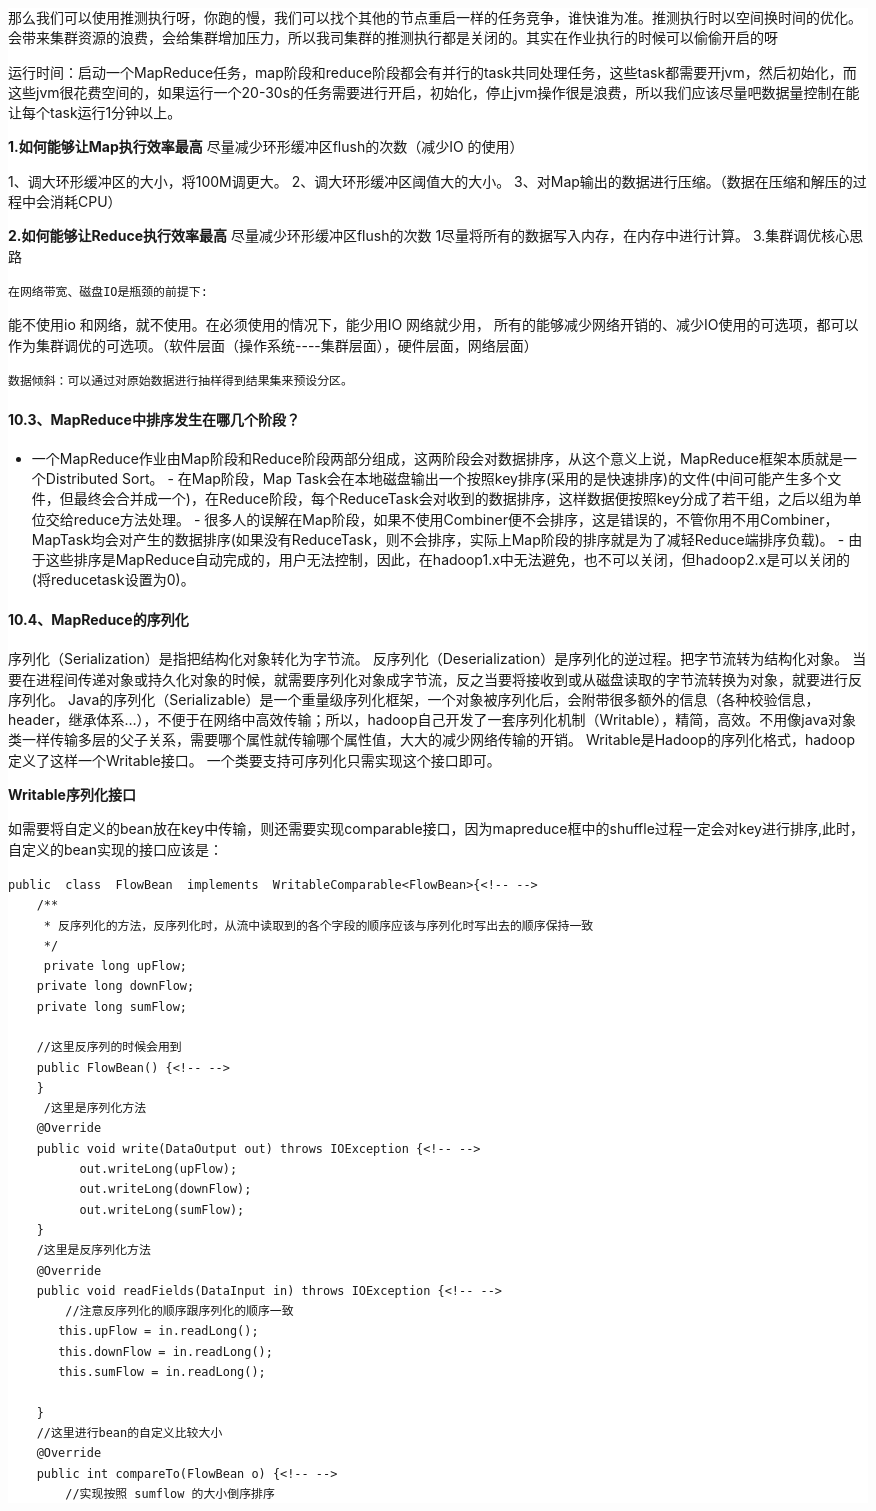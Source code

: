 那么我们可以使用推测执行呀，你跑的慢，我们可以找个其他的节点重启一样的任务竞争，谁快谁为准。推测执行时以空间换时间的优化。会带来集群资源的浪费，会给集群增加压力，所以我司集群的推测执行都是关闭的。其实在作业执行的时候可以偷偷开启的呀

运行时间：启动一个MapReduce任务，map阶段和reduce阶段都会有并行的task共同处理任务，这些task都需要开jvm，然后初始化，而这些jvm很花费空间的，如果运行一个20-30s的任务需要进行开启，初始化，停止jvm操作很是浪费，所以我们应该尽量吧数据量控制在能让每个task运行1分钟以上。

**1.如何能够让Map执行效率最高** 尽量减少环形缓冲区flush的次数（减少IO 的使用）

1、调大环形缓冲区的大小，将100M调更大。 2、调大环形缓冲区阈值大的大小。 3、对Map输出的数据进行压缩。（数据在压缩和解压的过程中会消耗CPU）

**2.如何能够让Reduce执行效率最高** 尽量减少环形缓冲区flush的次数 1尽量将所有的数据写入内存，在内存中进行计算。 3.集群调优核心思路

`在网络带宽、磁盘IO是瓶颈的前提下:`

能不使用io 和网络，就不使用。在必须使用的情况下，能少用IO 网络就少用， 所有的能够减少网络开销的、减少IO使用的可选项，都可以作为集群调优的可选项。（软件层面（操作系统----集群层面），硬件层面，网络层面）

`数据倾斜：可以通过对原始数据进行抽样得到结果集来预设分区。`

#### 10.3、MapReduce中排序发生在哪几个阶段？
-  一个MapReduce作业由Map阶段和Reduce阶段两部分组成，这两阶段会对数据排序，从这个意义上说，MapReduce框架本质就是一个Distributed Sort。 -  在Map阶段，Map Task会在本地磁盘输出一个按照key排序(采用的是快速排序)的文件(中间可能产生多个文件，但最终会合并成一个)，在Reduce阶段，每个ReduceTask会对收到的数据排序，这样数据便按照key分成了若干组，之后以组为单位交给reduce方法处理。 -  很多人的误解在Map阶段，如果不使用Combiner便不会排序，这是错误的，不管你用不用Combiner，MapTask均会对产生的数据排序(如果没有ReduceTask，则不会排序，实际上Map阶段的排序就是为了减轻Reduce端排序负载)。 -  由于这些排序是MapReduce自动完成的，用户无法控制，因此，在hadoop1.x中无法避免，也不可以关闭，但hadoop2.x是可以关闭的(将reducetask设置为0)。 
#### 10.4、MapReduce的序列化

序列化（Serialization）是指把结构化对象转化为字节流。 反序列化（Deserialization）是序列化的逆过程。把字节流转为结构化对象。 当要在进程间传递对象或持久化对象的时候，就需要序列化对象成字节流，反之当要将接收到或从磁盘读取的字节流转换为对象，就要进行反序列化。 Java的序列化（Serializable）是一个重量级序列化框架，一个对象被序列化后，会附带很多额外的信息（各种校验信息，header，继承体系…），不便于在网络中高效传输；所以，hadoop自己开发了一套序列化机制（Writable），精简，高效。不用像java对象类一样传输多层的父子关系，需要哪个属性就传输哪个属性值，大大的减少网络传输的开销。 Writable是Hadoop的序列化格式，hadoop定义了这样一个Writable接口。 一个类要支持可序列化只需实现这个接口即可。

**Writable序列化接口**

如需要将自定义的bean放在key中传输，则还需要实现comparable接口，因为mapreduce框中的shuffle过程一定会对key进行排序,此时，自定义的bean实现的接口应该是：

```
public  class  FlowBean  implements  WritableComparable<FlowBean>{<!-- -->
	/**
	 * 反序列化的方法，反序列化时，从流中读取到的各个字段的顺序应该与序列化时写出去的顺序保持一致
	 */
     private long upFlow;
    private long downFlow;
    private long sumFlow;
    
    //这里反序列的时候会用到
    public FlowBean() {<!-- -->
    }
	 /这里是序列化方法
    @Override
    public void write(DataOutput out) throws IOException {<!-- -->
          out.writeLong(upFlow);
          out.writeLong(downFlow);
          out.writeLong(sumFlow);
    }
    /这里是反序列化方法
    @Override
    public void readFields(DataInput in) throws IOException {<!-- -->
        //注意反序列化的顺序跟序列化的顺序一致
       this.upFlow = in.readLong();
       this.downFlow = in.readLong();
       this.sumFlow = in.readLong();
        
    }
    //这里进行bean的自定义比较大小
    @Override
    public int compareTo(FlowBean o) {<!-- -->
        //实现按照 sumflow 的大小倒序排序
```